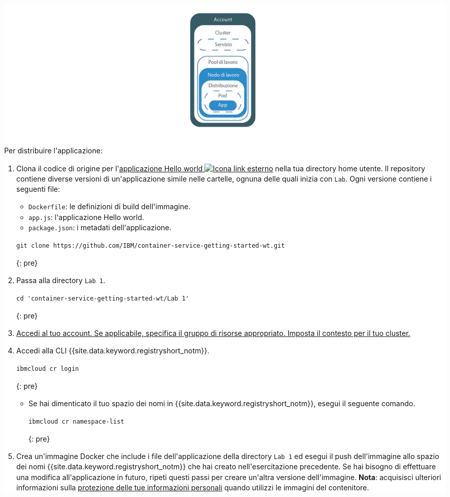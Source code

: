 ![Impostazioni di distribuzione](images/cs_app_tutorial_mz-components1.png)

Per distribuire l'applicazione:

1.  Clona il codice di origine per l'[applicazione Hello world ![Icona link esterno](../icons/launch-glyph.svg "Icona link esterno")](https://github.com/IBM/container-service-getting-started-wt) nella tua directory home utente. Il repository contiene diverse versioni di un'applicazione simile nelle cartelle, ognuna delle quali inizia con `Lab`. Ogni versione contiene i seguenti file:
    * `Dockerfile`: le definizioni di build dell'immagine.
    * `app.js`: l'applicazione Hello world.
    * `package.json`: i metadati dell'applicazione.

    ```
    git clone https://github.com/IBM/container-service-getting-started-wt.git
    ```
    {: pre}

2.  Passa alla directory `Lab 1`.

    ```
    cd 'container-service-getting-started-wt/Lab 1'
    ```
    {: pre}

3. [Accedi al tuo account. Se applicabile, specifica il gruppo di risorse appropriato. Imposta il contesto per il tuo cluster.](/docs/containers?topic=containers-cs_cli_install#cs_cli_configure)

5.  Accedi alla CLI {{site.data.keyword.registryshort_notm}}.

    ```
    ibmcloud cr login
    ```
    {: pre}
    -   Se hai dimenticato il tuo spazio dei nomi in {{site.data.keyword.registryshort_notm}},
esegui il seguente comando.

        ```
        ibmcloud cr namespace-list
        ```
        {: pre}

6.  Crea un'immagine Docker che include i file dell'applicazione della directory `Lab 1` ed esegui il push dell'immagine allo spazio dei nomi {{site.data.keyword.registryshort_notm}} che hai creato nell'esercitazione precedente. Se hai bisogno di effettuare una modifica all'applicazione in futuro, ripeti questi passi per creare un'altra versione
dell'immagine. **Nota**: acquisisci ulteriori informazioni sulla [protezione delle tue informazioni personali](/docs/containers?topic=containers-security#pi) quando utilizzi le immagini del contenitore.
